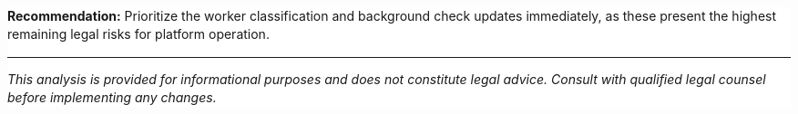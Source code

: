 **Recommendation:** Prioritize the worker classification and background check updates immediately, as these present the highest remaining legal risks for platform operation.

---

*This analysis is provided for informational purposes and does not constitute legal advice. Consult with qualified legal counsel before implementing any changes.*